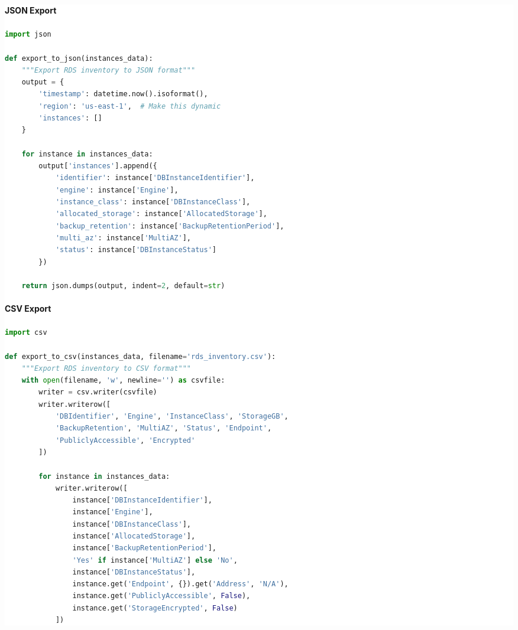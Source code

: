 #### JSON Export
```python
import json

def export_to_json(instances_data):
    """Export RDS inventory to JSON format"""
    output = {
        'timestamp': datetime.now().isoformat(),
        'region': 'us-east-1',  # Make this dynamic
        'instances': []
    }
    
    for instance in instances_data:
        output['instances'].append({
            'identifier': instance['DBInstanceIdentifier'],
            'engine': instance['Engine'],
            'instance_class': instance['DBInstanceClass'],
            'allocated_storage': instance['AllocatedStorage'],
            'backup_retention': instance['BackupRetentionPeriod'],
            'multi_az': instance['MultiAZ'],
            'status': instance['DBInstanceStatus']
        })
    
    return json.dumps(output, indent=2, default=str)
```

#### CSV Export
```python
import csv

def export_to_csv(instances_data, filename='rds_inventory.csv'):
    """Export RDS inventory to CSV format"""
    with open(filename, 'w', newline='') as csvfile:
        writer = csv.writer(csvfile)
        writer.writerow([
            'DBIdentifier', 'Engine', 'InstanceClass', 'StorageGB',
            'BackupRetention', 'MultiAZ', 'Status', 'Endpoint',
            'PubliclyAccessible', 'Encrypted'
        ])
        
        for instance in instances_data:
            writer.writerow([
                instance['DBInstanceIdentifier'],
                instance['Engine'],
                instance['DBInstanceClass'],
                instance['AllocatedStorage'],
                instance['BackupRetentionPeriod'],
                'Yes' if instance['MultiAZ'] else 'No',
                instance['DBInstanceStatus'],
                instance.get('Endpoint', {}).get('Address', 'N/A'),
                instance.get('PubliclyAccessible', False),
                instance.get('StorageEncrypted', False)
            ])
```
